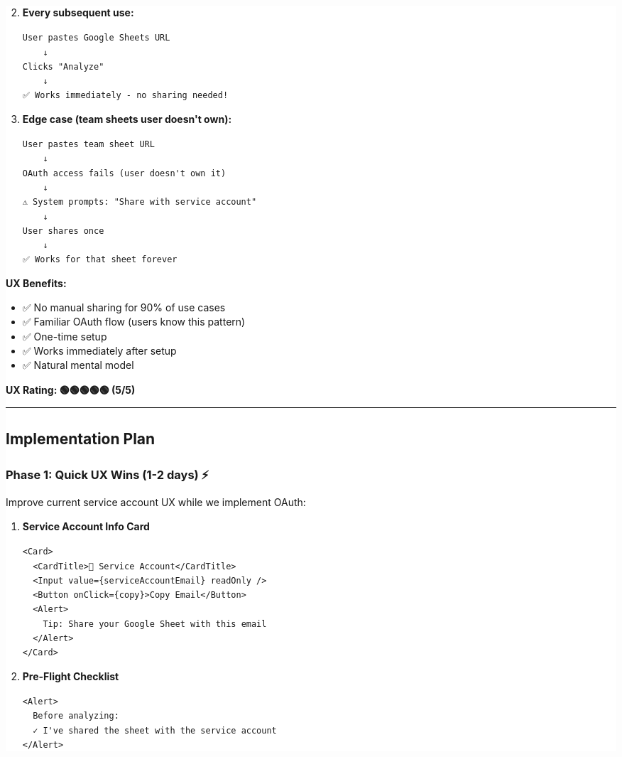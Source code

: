 2. **Every subsequent use:**
   ```
   User pastes Google Sheets URL
       ↓
   Clicks "Analyze"
       ↓
   ✅ Works immediately - no sharing needed!
   ```

3. **Edge case (team sheets user doesn't own):**
   ```
   User pastes team sheet URL
       ↓
   OAuth access fails (user doesn't own it)
       ↓
   ⚠️ System prompts: "Share with service account"
       ↓
   User shares once
       ↓
   ✅ Works for that sheet forever
   ```

**UX Benefits:**
- ✅ No manual sharing for 90% of use cases
- ✅ Familiar OAuth flow (users know this pattern)
- ✅ One-time setup
- ✅ Works immediately after setup
- ✅ Natural mental model

**UX Rating: 🟢🟢🟢🟢🟢 (5/5)**

---

## Implementation Plan

### Phase 1: Quick UX Wins (1-2 days) ⚡

Improve current service account UX while we implement OAuth:

1. **Service Account Info Card**
   ```tsx
   <Card>
     <CardTitle>📧 Service Account</CardTitle>
     <Input value={serviceAccountEmail} readOnly />
     <Button onClick={copy}>Copy Email</Button>
     <Alert>
       Tip: Share your Google Sheet with this email
     </Alert>
   </Card>
   ```

2. **Pre-Flight Checklist**
   ```tsx
   <Alert>
     Before analyzing:
     ✓ I've shared the sheet with the service account
   </Alert>
   ```
